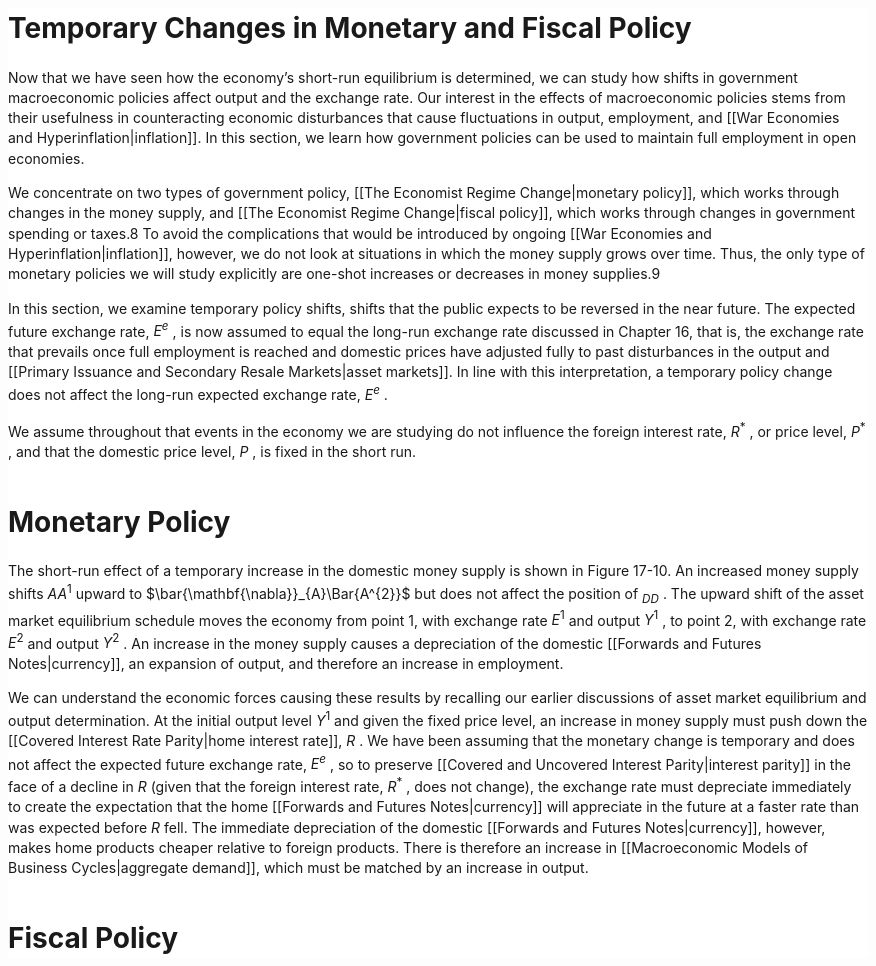 # Temporary Changes in Monetary and Fiscal Policy  

Now that we have seen how the economy’s short-run equilibrium is determined, we can study how shifts in government macroeconomic policies affect output and the exchange rate. Our interest in the effects of macroeconomic policies stems from their usefulness in counteracting economic disturbances that cause fluctuations in output, employment, and [[War Economies and Hyperinflation|inflation]]. In this section, we learn how government policies can be used to maintain full employment in open economies.  

We concentrate on two types of government policy, [[The Economist Regime Change|monetary policy]], which works through changes in the money supply, and [[The Economist Regime Change|fiscal policy]], which works through changes in government spending or taxes.8 To avoid the complications that would be introduced by ongoing [[War Economies and Hyperinflation|inflation]], however, we do not look at situations in which the money supply grows over time. Thus, the only type of monetary policies we will study explicitly are one-shot increases or decreases in money supplies.9  

In this section, we examine temporary policy shifts, shifts that the public expects to be reversed in the near future. The expected future exchange rate, $E^{e}$ , is now assumed to equal the long-run exchange rate discussed in Chapter 16, that is, the exchange rate that prevails once full employment is reached and domestic prices have adjusted fully to past disturbances in the output and [[Primary Issuance and Secondary Resale Markets|asset markets]]. In line with this interpretation, a temporary policy change does not affect the long-run expected exchange rate, $E^{e}$ .  

We assume throughout that events in the economy we are studying do not influence the foreign interest rate, $R^{*}$ , or price level, $P^{*}$ , and that the domestic price level, $P$ , is fixed in the short run.  

# Monetary Policy  

The short-run effect of a temporary increase in the domestic money supply is shown in Figure 17-10. An increased money supply shifts $A A^{1}$ upward to $\bar{\mathbf{\nabla}}_{A}\Bar{A^{2}}$ but does not affect the position of $_{D D}$ . The upward shift of the asset market equilibrium schedule moves the economy from point 1, with exchange rate $E^{1}$ and output $Y^{1}$ , to point 2, with exchange rate $E^{2}$ and output $Y^{2}$ . An increase in the money supply causes a depreciation of the domestic [[Forwards and Futures Notes|currency]], an expansion of output, and therefore an increase in employment.  

We can understand the economic forces causing these results by recalling our earlier discussions of asset market equilibrium and output determination. At the initial output level $Y^{1}$ and given the fixed price level, an increase in money supply must push down the [[Covered Interest Rate Parity|home interest rate]], $R$ . We have been assuming that the monetary change is temporary and does not affect the expected future exchange rate, $E^{e}$ , so to preserve [[Covered and Uncovered Interest Parity|interest parity]] in the face of a decline in $R$ (given that the foreign interest rate, $R^{*}$ , does not change), the exchange rate must depreciate immediately to create the expectation that the home [[Forwards and Futures Notes|currency]] will appreciate in the future at a faster rate than was expected before $R$ fell. The immediate depreciation of the domestic [[Forwards and Futures Notes|currency]], however, makes home products cheaper relative to foreign products. There is therefore an increase in [[Macroeconomic Models of Business Cycles|aggregate demand]], which must be matched by an increase in output.  

# Fiscal Policy  
